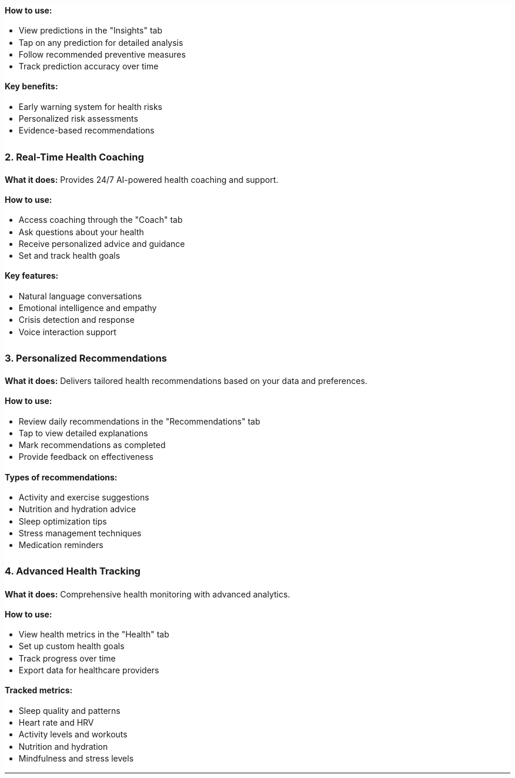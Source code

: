 **How to use:**
- View predictions in the "Insights" tab
- Tap on any prediction for detailed analysis
- Follow recommended preventive measures
- Track prediction accuracy over time

**Key benefits:**
- Early warning system for health risks
- Personalized risk assessments
- Evidence-based recommendations

### 2. Real-Time Health Coaching

**What it does:** Provides 24/7 AI-powered health coaching and support.

**How to use:**
- Access coaching through the "Coach" tab
- Ask questions about your health
- Receive personalized advice and guidance
- Set and track health goals

**Key features:**
- Natural language conversations
- Emotional intelligence and empathy
- Crisis detection and response
- Voice interaction support

### 3. Personalized Recommendations

**What it does:** Delivers tailored health recommendations based on your data and preferences.

**How to use:**
- Review daily recommendations in the "Recommendations" tab
- Tap to view detailed explanations
- Mark recommendations as completed
- Provide feedback on effectiveness

**Types of recommendations:**
- Activity and exercise suggestions
- Nutrition and hydration advice
- Sleep optimization tips
- Stress management techniques
- Medication reminders

### 4. Advanced Health Tracking

**What it does:** Comprehensive health monitoring with advanced analytics.

**How to use:**
- View health metrics in the "Health" tab
- Set up custom health goals
- Track progress over time
- Export data for healthcare providers

**Tracked metrics:**
- Sleep quality and patterns
- Heart rate and HRV
- Activity levels and workouts
- Nutrition and hydration
- Mindfulness and stress levels

---